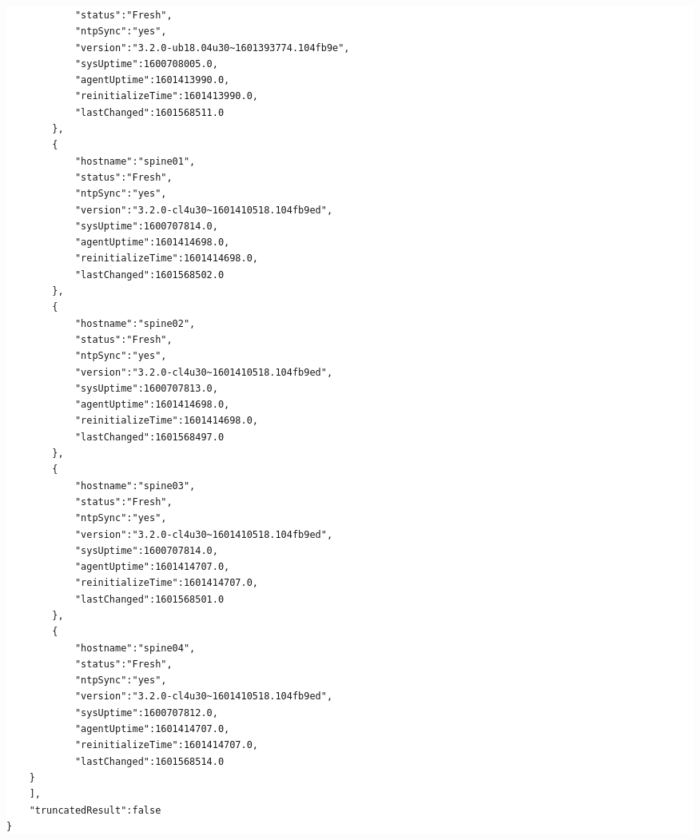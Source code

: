 ```
            "status":"Fresh",
            "ntpSync":"yes",
            "version":"3.2.0-ub18.04u30~1601393774.104fb9e",
            "sysUptime":1600708005.0,
            "agentUptime":1601413990.0,
            "reinitializeTime":1601413990.0,
            "lastChanged":1601568511.0
        },
        {
            "hostname":"spine01",
            "status":"Fresh",
            "ntpSync":"yes",
            "version":"3.2.0-cl4u30~1601410518.104fb9ed",
            "sysUptime":1600707814.0,
            "agentUptime":1601414698.0,
            "reinitializeTime":1601414698.0,
            "lastChanged":1601568502.0
        },
        {
            "hostname":"spine02",
            "status":"Fresh",
            "ntpSync":"yes",
            "version":"3.2.0-cl4u30~1601410518.104fb9ed",
            "sysUptime":1600707813.0,
            "agentUptime":1601414698.0,
            "reinitializeTime":1601414698.0,
            "lastChanged":1601568497.0
        },
        {
            "hostname":"spine03",
            "status":"Fresh",
            "ntpSync":"yes",
            "version":"3.2.0-cl4u30~1601410518.104fb9ed",
            "sysUptime":1600707814.0,
            "agentUptime":1601414707.0,
            "reinitializeTime":1601414707.0,
            "lastChanged":1601568501.0
        },
        {
            "hostname":"spine04",
            "status":"Fresh",
            "ntpSync":"yes",
            "version":"3.2.0-cl4u30~1601410518.104fb9ed",
            "sysUptime":1600707812.0,
            "agentUptime":1601414707.0,
            "reinitializeTime":1601414707.0,
            "lastChanged":1601568514.0
	}
    ],
    "truncatedResult":false
}
```
